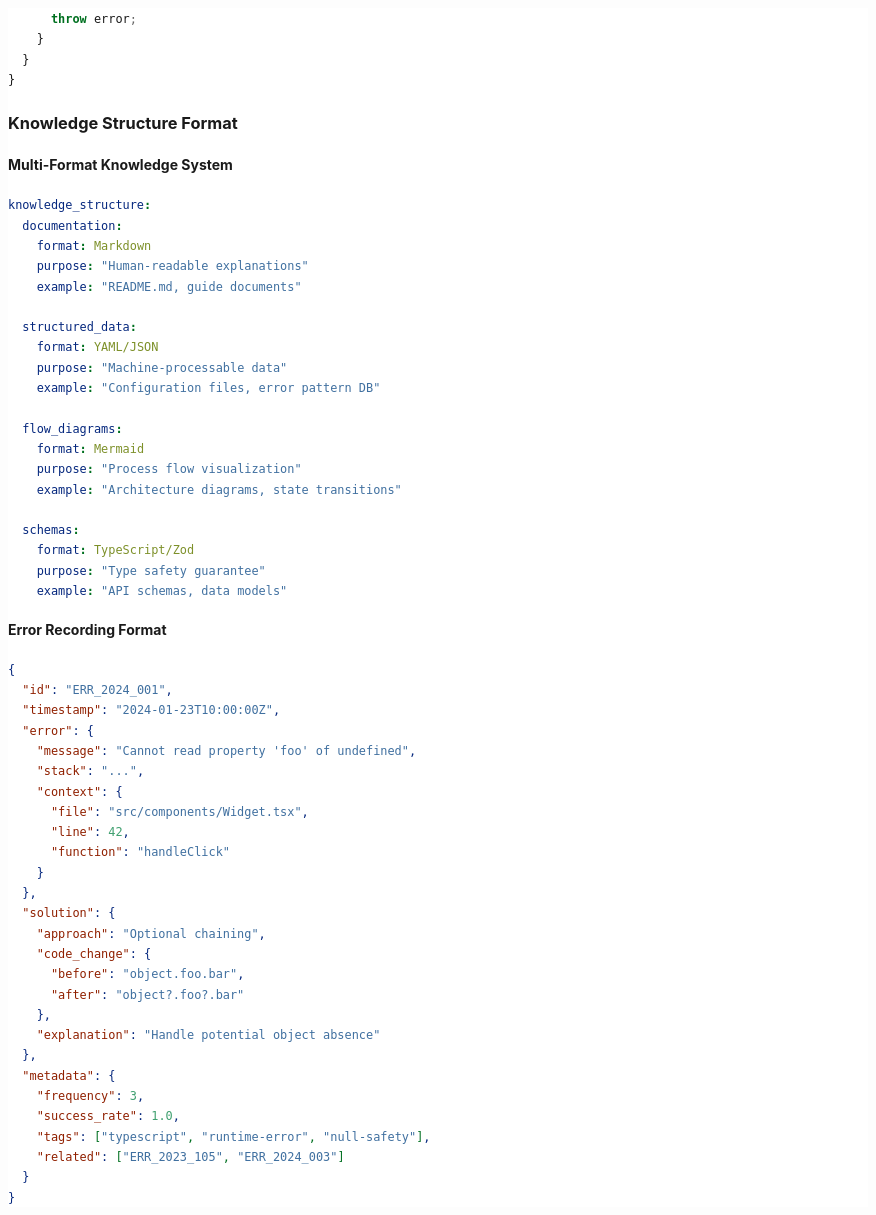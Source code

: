 ```javascript
      throw error;
    }
  }
}
```

### Knowledge Structure Format

#### Multi-Format Knowledge System
```yaml
knowledge_structure:
  documentation:
    format: Markdown
    purpose: "Human-readable explanations"
    example: "README.md, guide documents"

  structured_data:
    format: YAML/JSON
    purpose: "Machine-processable data"
    example: "Configuration files, error pattern DB"

  flow_diagrams:
    format: Mermaid
    purpose: "Process flow visualization"
    example: "Architecture diagrams, state transitions"

  schemas:
    format: TypeScript/Zod
    purpose: "Type safety guarantee"
    example: "API schemas, data models"
```

#### Error Recording Format
```json
{
  "id": "ERR_2024_001",
  "timestamp": "2024-01-23T10:00:00Z",
  "error": {
    "message": "Cannot read property 'foo' of undefined",
    "stack": "...",
    "context": {
      "file": "src/components/Widget.tsx",
      "line": 42,
      "function": "handleClick"
    }
  },
  "solution": {
    "approach": "Optional chaining",
    "code_change": {
      "before": "object.foo.bar",
      "after": "object?.foo?.bar"
    },
    "explanation": "Handle potential object absence"
  },
  "metadata": {
    "frequency": 3,
    "success_rate": 1.0,
    "tags": ["typescript", "runtime-error", "null-safety"],
    "related": ["ERR_2023_105", "ERR_2024_003"]
  }
}
```
